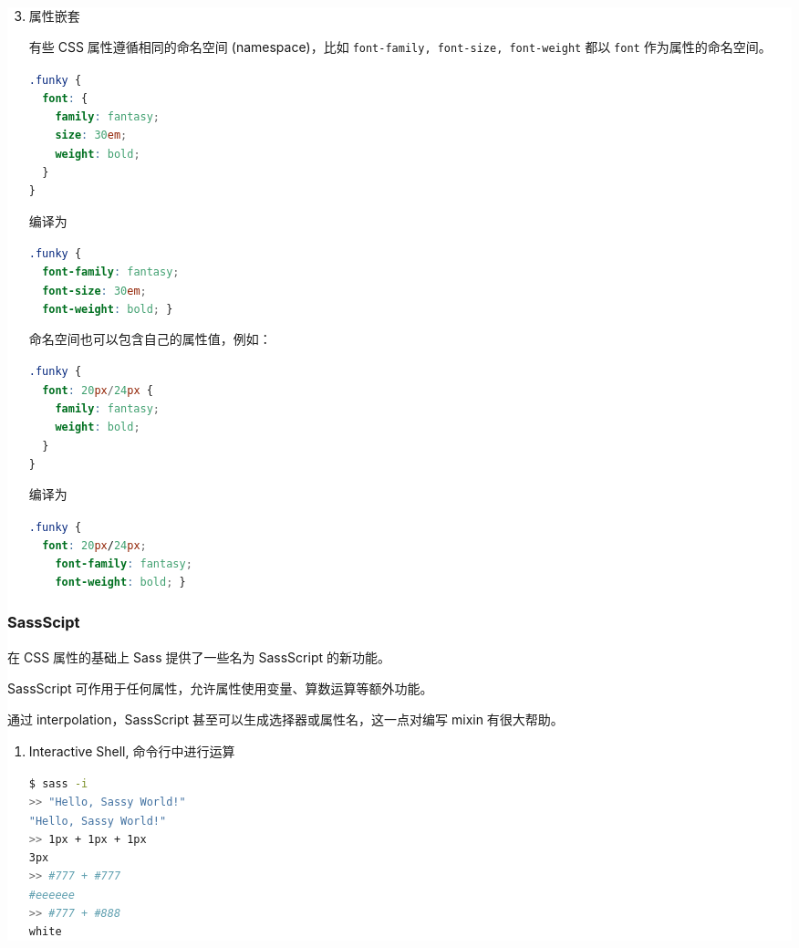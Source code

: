 3. 属性嵌套

   有些 CSS 属性遵循相同的命名空间 (namespace)，比如 `font-family, font-size, font-weight` 都以 `font` 作为属性的命名空间。

   ```scss
   .funky {
     font: {
       family: fantasy;
       size: 30em;
       weight: bold;
     }
   }
   ```

   编译为

   ```css
   .funky {
     font-family: fantasy;
     font-size: 30em;
     font-weight: bold; }
   ```

   命名空间也可以包含自己的属性值，例如：

   ```scss
   .funky {
     font: 20px/24px {
       family: fantasy;
       weight: bold;
     }
   }
   ```

   编译为

   ```css
   .funky {
     font: 20px/24px;
       font-family: fantasy;
       font-weight: bold; }
   ```

### SassScipt

在 CSS 属性的基础上 Sass 提供了一些名为 SassScript 的新功能。 

SassScript 可作用于任何属性，允许属性使用变量、算数运算等额外功能。

通过 interpolation，SassScript 甚至可以生成选择器或属性名，这一点对编写 mixin 有很大帮助。

1. Interactive Shell, 命令行中进行运算

   ```sh
   $ sass -i
   >> "Hello, Sassy World!"
   "Hello, Sassy World!"
   >> 1px + 1px + 1px
   3px
   >> #777 + #777
   #eeeeee
   >> #777 + #888
   white
   ```
